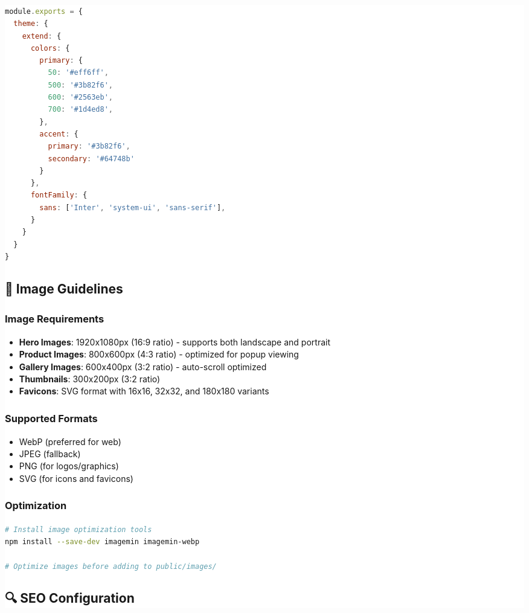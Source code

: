 ```javascript
module.exports = {
  theme: {
    extend: {
      colors: {
        primary: {
          50: '#eff6ff',
          500: '#3b82f6',
          600: '#2563eb',
          700: '#1d4ed8',
        },
        accent: {
          primary: '#3b82f6',
          secondary: '#64748b'
        }
      },
      fontFamily: {
        sans: ['Inter', 'system-ui', 'sans-serif'],
      }
    }
  }
}
```

## 🎨 Image Guidelines

### Image Requirements

- **Hero Images**: 1920x1080px (16:9 ratio) - supports both landscape and portrait
- **Product Images**: 800x600px (4:3 ratio) - optimized for popup viewing
- **Gallery Images**: 600x400px (3:2 ratio) - auto-scroll optimized
- **Thumbnails**: 300x200px (3:2 ratio)
- **Favicons**: SVG format with 16x16, 32x32, and 180x180 variants

### Supported Formats

- WebP (preferred for web)
- JPEG (fallback)
- PNG (for logos/graphics)
- SVG (for icons and favicons)

### Optimization

```bash
# Install image optimization tools
npm install --save-dev imagemin imagemin-webp

# Optimize images before adding to public/images/
```

## 🔍 SEO Configuration
